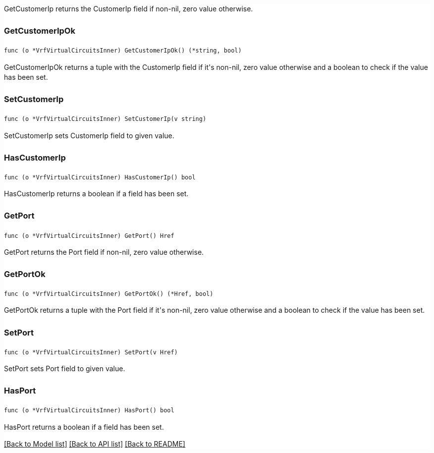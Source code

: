 GetCustomerIp returns the CustomerIp field if non-nil, zero value otherwise.

### GetCustomerIpOk

`func (o *VrfVirtualCircuitsInner) GetCustomerIpOk() (*string, bool)`

GetCustomerIpOk returns a tuple with the CustomerIp field if it's non-nil, zero value otherwise
and a boolean to check if the value has been set.

### SetCustomerIp

`func (o *VrfVirtualCircuitsInner) SetCustomerIp(v string)`

SetCustomerIp sets CustomerIp field to given value.

### HasCustomerIp

`func (o *VrfVirtualCircuitsInner) HasCustomerIp() bool`

HasCustomerIp returns a boolean if a field has been set.

### GetPort

`func (o *VrfVirtualCircuitsInner) GetPort() Href`

GetPort returns the Port field if non-nil, zero value otherwise.

### GetPortOk

`func (o *VrfVirtualCircuitsInner) GetPortOk() (*Href, bool)`

GetPortOk returns a tuple with the Port field if it's non-nil, zero value otherwise
and a boolean to check if the value has been set.

### SetPort

`func (o *VrfVirtualCircuitsInner) SetPort(v Href)`

SetPort sets Port field to given value.

### HasPort

`func (o *VrfVirtualCircuitsInner) HasPort() bool`

HasPort returns a boolean if a field has been set.


[[Back to Model list]](../README.md#documentation-for-models) [[Back to API list]](../README.md#documentation-for-api-endpoints) [[Back to README]](../README.md)


